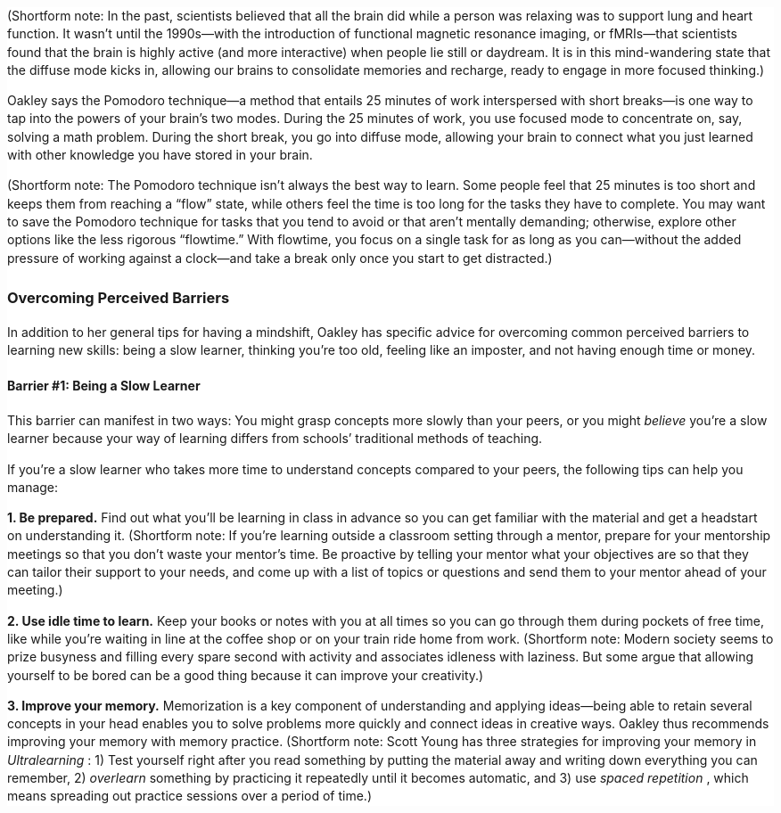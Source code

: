 (Shortform note: In the past, scientists believed that all the brain did while a person was relaxing was to support lung and heart function. It wasn’t until the 1990s—with the introduction of functional magnetic resonance imaging, or fMRIs—that scientists found that the brain is highly active (and more interactive) when people lie still or daydream. It is in this mind-wandering state that the diffuse mode kicks in, allowing our brains to consolidate memories and recharge, ready to engage in more focused thinking.)

Oakley says the Pomodoro technique—a method that entails 25 minutes of work interspersed with short breaks—is one way to tap into the powers of your brain’s two modes. During the 25 minutes of work, you use focused mode to concentrate on, say, solving a math problem. During the short break, you go into diffuse mode, allowing your brain to connect what you just learned with other knowledge you have stored in your brain.

(Shortform note: The Pomodoro technique isn’t always the best way to learn. Some people feel that 25 minutes is too short and keeps them from reaching a “flow” state, while others feel the time is too long for the tasks they have to complete. You may want to save the Pomodoro technique for tasks that you tend to avoid or that aren’t mentally demanding; otherwise, explore other options like the less rigorous “flowtime.” With flowtime, you focus on a single task for as long as you can—without the added pressure of working against a clock—and take a break only once you start to get distracted.)

### Overcoming Perceived Barriers

In addition to her general tips for having a mindshift, Oakley has specific advice for overcoming common perceived barriers to learning new skills: being a slow learner, thinking you’re too old, feeling like an imposter, and not having enough time or money.

#### Barrier #1: Being a Slow Learner

This barrier can manifest in two ways: You might grasp concepts more slowly than your peers, or you might _believe_ you’re a slow learner because your way of learning differs from schools’ traditional methods of teaching.

If you’re a slow learner who takes more time to understand concepts compared to your peers, the following tips can help you manage:

**1\. Be prepared.** Find out what you’ll be learning in class in advance so you can get familiar with the material and get a headstart on understanding it. (Shortform note: If you’re learning outside a classroom setting through a mentor, prepare for your mentorship meetings so that you don’t waste your mentor’s time. Be proactive by telling your mentor what your objectives are so that they can tailor their support to your needs, and come up with a list of topics or questions and send them to your mentor ahead of your meeting.)

**2\. Use idle time to learn.** Keep your books or notes with you at all times so you can go through them during pockets of free time, like while you’re waiting in line at the coffee shop or on your train ride home from work. (Shortform note: Modern society seems to prize busyness and filling every spare second with activity and associates idleness with laziness. But some argue that allowing yourself to be bored can be a good thing because it can improve your creativity.)

**3\. Improve your memory.** Memorization is a key component of understanding and applying ideas—being able to retain several concepts in your head enables you to solve problems more quickly and connect ideas in creative ways. Oakley thus recommends improving your memory with memory practice. (Shortform note: Scott Young has three strategies for improving your memory in _Ultralearning_ : 1) Test yourself right after you read something by putting the material away and writing down everything you can remember, 2) _overlearn_ something by practicing it repeatedly until it becomes automatic, and 3) use _spaced repetition_ , which means spreading out practice sessions over a period of time.)
